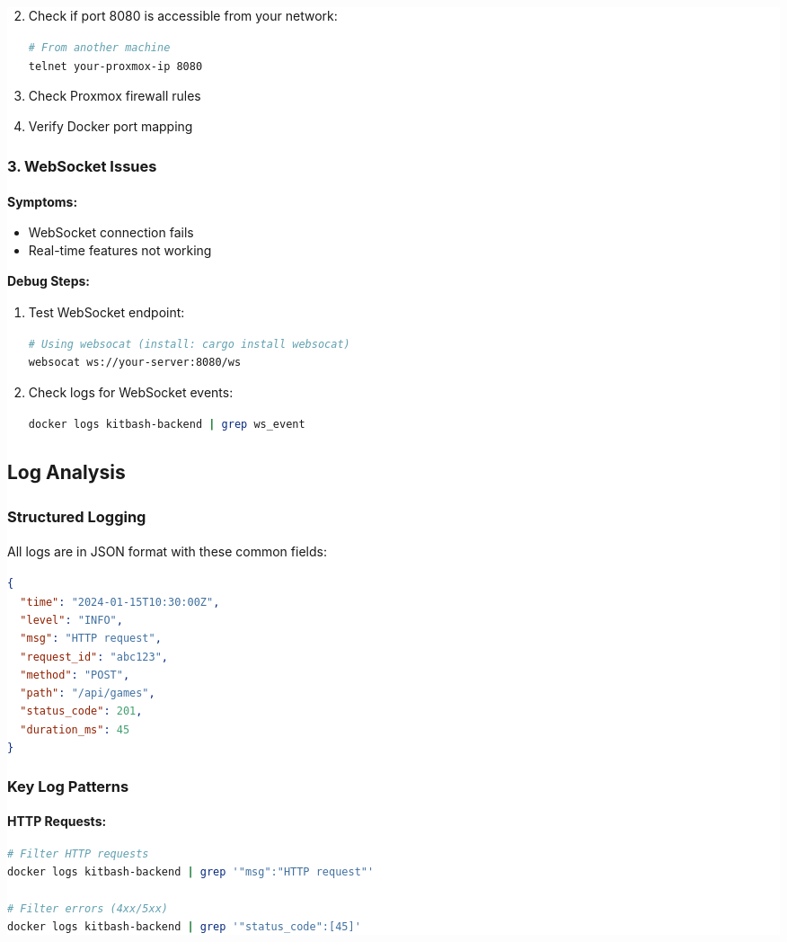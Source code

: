 2. Check if port 8080 is accessible from your network:
   ```bash
   # From another machine
   telnet your-proxmox-ip 8080
   ```

3. Check Proxmox firewall rules
4. Verify Docker port mapping

### 3. WebSocket Issues

**Symptoms:**
- WebSocket connection fails
- Real-time features not working

**Debug Steps:**
1. Test WebSocket endpoint:
   ```bash
   # Using websocat (install: cargo install websocat)
   websocat ws://your-server:8080/ws
   ```

2. Check logs for WebSocket events:
   ```bash
   docker logs kitbash-backend | grep ws_event
   ```

## Log Analysis

### Structured Logging

All logs are in JSON format with these common fields:

```json
{
  "time": "2024-01-15T10:30:00Z",
  "level": "INFO",
  "msg": "HTTP request",
  "request_id": "abc123",
  "method": "POST",
  "path": "/api/games",
  "status_code": 201,
  "duration_ms": 45
}
```

### Key Log Patterns

**HTTP Requests:**
```bash
# Filter HTTP requests
docker logs kitbash-backend | grep '"msg":"HTTP request"'

# Filter errors (4xx/5xx)
docker logs kitbash-backend | grep '"status_code":[45]'
```
